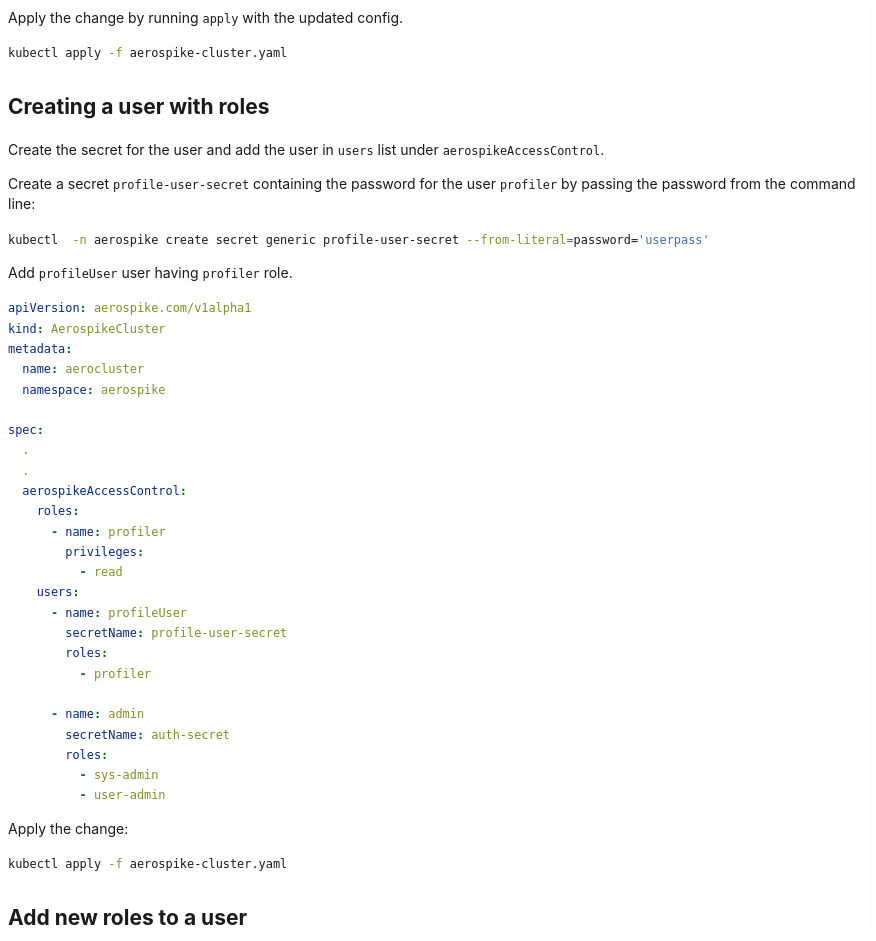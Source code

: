 Apply the change by running `apply` with the updated config.

```sh
kubectl apply -f aerospike-cluster.yaml
```

## Creating a user with roles

Create the secret for the user and add the user in `users` list under `aerospikeAccessControl`.

Create a secret `profile-user-secret` containing the password for the user `profiler` by passing the password from the command line:

```sh
kubectl  -n aerospike create secret generic profile-user-secret --from-literal=password='userpass'
```

Add `profileUser` user having `profiler` role.

```yaml
apiVersion: aerospike.com/v1alpha1
kind: AerospikeCluster
metadata:
  name: aerocluster
  namespace: aerospike

spec:
  .
  .
  aerospikeAccessControl:
    roles: 
      - name: profiler
        privileges: 
          - read
    users:
      - name: profileUser
        secretName: profile-user-secret
        roles:
          - profiler

      - name: admin
        secretName: auth-secret
        roles:
          - sys-admin
          - user-admin
```

Apply the change:

```sh
kubectl apply -f aerospike-cluster.yaml
```

## Add new roles to a user
